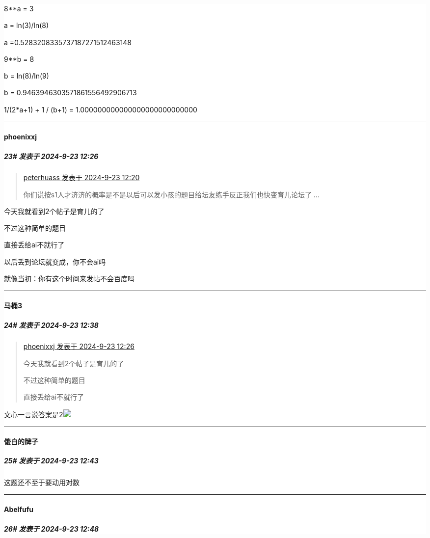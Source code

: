 8**a = 3

a = ln(3)/ln(8)

a =0.5283208335737187271512463148

9**b = 8

b = ln(8)/ln(9)

b = 0.9463946303571861556492906713

1/(2*a+1) + 1 / (b+1) = 1.000000000000000000000000000

*****

####  phoenixxj  
##### 23#       发表于 2024-9-23 12:26

<blockquote><a href="httphttps://bbs.saraba1st.com/2b/forum.php?mod=redirect&amp;goto=findpost&amp;pid=66280240&amp;ptid=2200494" target="_blank">peterhuass 发表于 2024-9-23 12:20</a>

你们说按s1人才济济的概率是不是以后可以发小孩的题目给坛友练手反正我们也快变育儿论坛了 ...</blockquote>
今天我就看到2个帖子是育儿的了

不过这种简单的题目

直接丢给ai不就行了

以后丢到论坛就变成，你不会ai吗

就像当初：你有这个时间来发帖不会百度吗

*****

####  马桶3  
##### 24#       发表于 2024-9-23 12:38

<blockquote><a href="httphttps://bbs.saraba1st.com/2b/forum.php?mod=redirect&amp;goto=findpost&amp;pid=66280325&amp;ptid=2200494" target="_blank">phoenixxj 发表于 2024-9-23 12:26</a>

今天我就看到2个帖子是育儿的了

不过这种简单的题目

直接丢给ai不就行了</blockquote>
文心一言说答案是2<img src="https://static.saraba1st.com/image/smiley/face2017/053.png" referrerpolicy="no-referrer">

*****

####  傻白的牌子  
##### 25#       发表于 2024-9-23 12:43

这题还不至于要动用对数

*****

####  Abelfufu  
##### 26#       发表于 2024-9-23 12:48
